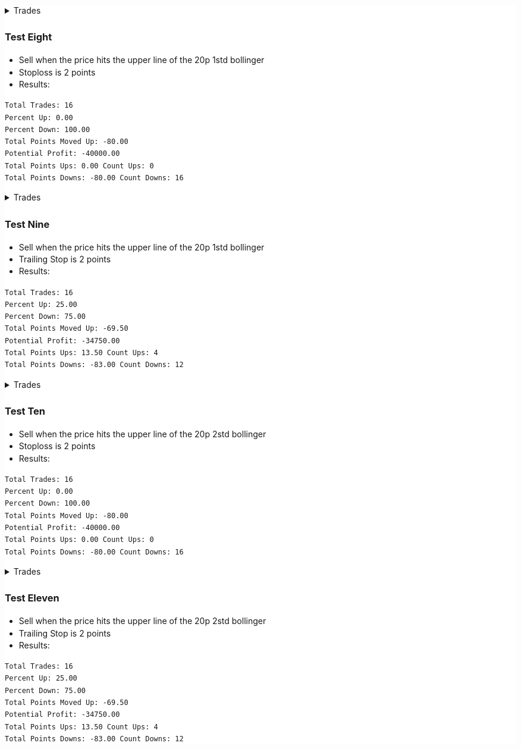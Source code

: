 <details><summary>Trades</summary></details>

### Test Eight
* Sell when the price hits the upper line of the 20p 1std bollinger
* Stoploss is 2 points
* Results:
```
Total Trades: 16
Percent Up: 0.00
Percent Down: 100.00
Total Points Moved Up: -80.00
Potential Profit: -40000.00
Total Points Ups: 0.00 Count Ups: 0
Total Points Downs: -80.00 Count Downs: 16
```

<details><summary>Trades</summary></details>

### Test Nine
* Sell when the price hits the upper line of the 20p 1std bollinger
* Trailing Stop is 2 points
* Results:
```
Total Trades: 16
Percent Up: 25.00
Percent Down: 75.00
Total Points Moved Up: -69.50
Potential Profit: -34750.00
Total Points Ups: 13.50 Count Ups: 4
Total Points Downs: -83.00 Count Downs: 12
```

<details><summary>Trades</summary></details>

### Test Ten
* Sell when the price hits the upper line of the 20p 2std bollinger
* Stoploss is 2 points
* Results:
```
Total Trades: 16
Percent Up: 0.00
Percent Down: 100.00
Total Points Moved Up: -80.00
Potential Profit: -40000.00
Total Points Ups: 0.00 Count Ups: 0
Total Points Downs: -80.00 Count Downs: 16
```

<details><summary>Trades</summary></details>

### Test Eleven
* Sell when the price hits the upper line of the 20p 2std bollinger
* Trailing Stop is 2 points
* Results:
```
Total Trades: 16
Percent Up: 25.00
Percent Down: 75.00
Total Points Moved Up: -69.50
Potential Profit: -34750.00
Total Points Ups: 13.50 Count Ups: 4
Total Points Downs: -83.00 Count Downs: 12
```
